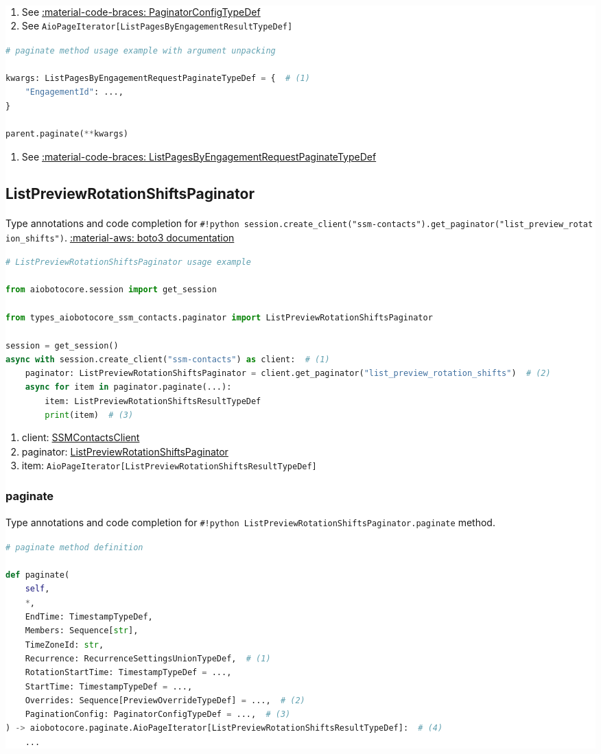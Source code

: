 1. See [:material-code-braces: PaginatorConfigTypeDef](./type_defs.md#paginatorconfigtypedef)
2. See `AioPageIterator[ListPagesByEngagementResultTypeDef]`


```python
# paginate method usage example with argument unpacking

kwargs: ListPagesByEngagementRequestPaginateTypeDef = {  # (1)
    "EngagementId": ...,
}

parent.paginate(**kwargs)
```

1. See [:material-code-braces: ListPagesByEngagementRequestPaginateTypeDef](./type_defs.md#listpagesbyengagementrequestpaginatetypedef)
## ListPreviewRotationShiftsPaginator

Type annotations and code completion for `#!python session.create_client("ssm-contacts").get_paginator("list_preview_rotation_shifts")`.
[:material-aws: boto3 documentation](https://boto3.amazonaws.com/v1/documentation/api/latest/reference/services/ssm-contacts/paginator/ListPreviewRotationShifts.html#SSMContacts.Paginator.ListPreviewRotationShifts)

```python
# ListPreviewRotationShiftsPaginator usage example

from aiobotocore.session import get_session

from types_aiobotocore_ssm_contacts.paginator import ListPreviewRotationShiftsPaginator

session = get_session()
async with session.create_client("ssm-contacts") as client:  # (1)
    paginator: ListPreviewRotationShiftsPaginator = client.get_paginator("list_preview_rotation_shifts")  # (2)
    async for item in paginator.paginate(...):
        item: ListPreviewRotationShiftsResultTypeDef
        print(item)  # (3)
```

1. client: [SSMContactsClient](./client.md)
2. paginator: [ListPreviewRotationShiftsPaginator](./paginators.md#listpreviewrotationshiftspaginator)
3. item: `AioPageIterator[ListPreviewRotationShiftsResultTypeDef]`


### paginate

Type annotations and code completion for `#!python ListPreviewRotationShiftsPaginator.paginate` method.

```python
# paginate method definition

def paginate(
    self,
    *,
    EndTime: TimestampTypeDef,
    Members: Sequence[str],
    TimeZoneId: str,
    Recurrence: RecurrenceSettingsUnionTypeDef,  # (1)
    RotationStartTime: TimestampTypeDef = ...,
    StartTime: TimestampTypeDef = ...,
    Overrides: Sequence[PreviewOverrideTypeDef] = ...,  # (2)
    PaginationConfig: PaginatorConfigTypeDef = ...,  # (3)
) -> aiobotocore.paginate.AioPageIterator[ListPreviewRotationShiftsResultTypeDef]:  # (4)
    ...
```